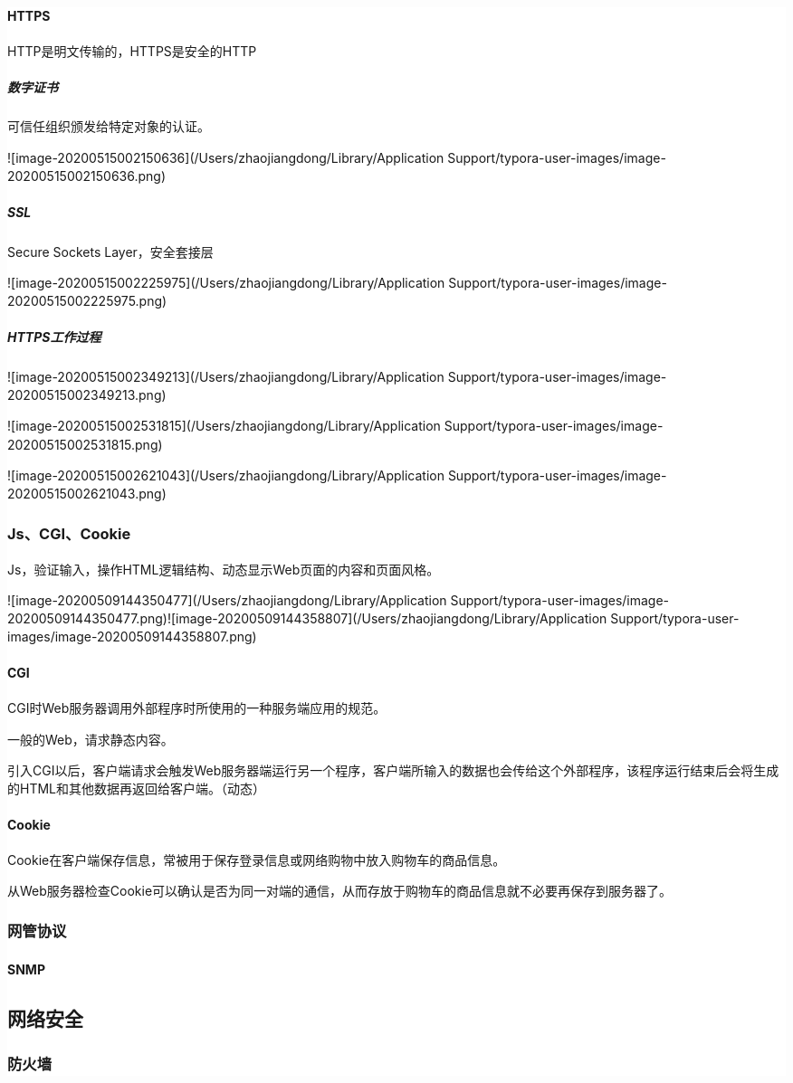 #### HTTPS

HTTP是明文传输的，HTTPS是安全的HTTP

##### 数字证书

可信任组织颁发给特定对象的认证。

![image-20200515002150636](/Users/zhaojiangdong/Library/Application Support/typora-user-images/image-20200515002150636.png)

##### SSL

Secure Sockets Layer，安全套接层

![image-20200515002225975](/Users/zhaojiangdong/Library/Application Support/typora-user-images/image-20200515002225975.png)

##### HTTPS工作过程

![image-20200515002349213](/Users/zhaojiangdong/Library/Application Support/typora-user-images/image-20200515002349213.png)

![image-20200515002531815](/Users/zhaojiangdong/Library/Application Support/typora-user-images/image-20200515002531815.png)

![image-20200515002621043](/Users/zhaojiangdong/Library/Application Support/typora-user-images/image-20200515002621043.png)



### Js、CGI、Cookie

Js，验证输入，操作HTML逻辑结构、动态显示Web页面的内容和页面风格。

![image-20200509144350477](/Users/zhaojiangdong/Library/Application Support/typora-user-images/image-20200509144350477.png)![image-20200509144358807](/Users/zhaojiangdong/Library/Application Support/typora-user-images/image-20200509144358807.png)

#### CGI

CGI时Web服务器调用外部程序时所使用的一种服务端应用的规范。

一般的Web，请求静态内容。

引入CGI以后，客户端请求会触发Web服务器端运行另一个程序，客户端所输入的数据也会传给这个外部程序，该程序运行结束后会将生成的HTML和其他数据再返回给客户端。（动态）

#### Cookie

Cookie在客户端保存信息，常被用于保存登录信息或网络购物中放入购物车的商品信息。

从Web服务器检查Cookie可以确认是否为同一对端的通信，从而存放于购物车的商品信息就不必要再保存到服务器了。

### 网管协议

#### SNMP

## 网络安全

### 防火墙
